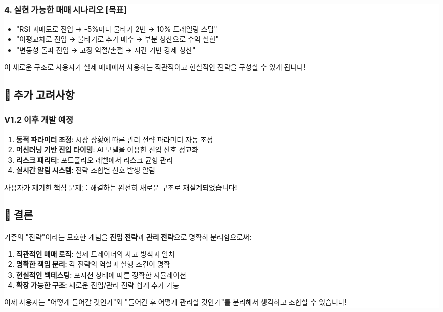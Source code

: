 ### 4. 실현 가능한 매매 시나리오 **[목표]**
- "RSI 과매도로 진입 → -5%마다 물타기 2번 → 10% 트레일링 스탑"
- "이평교차로 진입 → 불타기로 추가 매수 → 부분 청산으로 수익 실현"
- "변동성 돌파 진입 → 고정 익절/손절 → 시간 기반 강제 청산"

이 새로운 구조로 사용자가 실제 매매에서 사용하는 직관적이고 현실적인 전략을 구성할 수 있게 됩니다!

## 📝 추가 고려사항

### V1.2 이후 개발 예정
1. **동적 파라미터 조정**: 시장 상황에 따른 관리 전략 파라미터 자동 조정
2. **머신러닝 기반 진입 타이밍**: AI 모델을 이용한 진입 신호 정교화
3. **리스크 패리티**: 포트폴리오 레벨에서 리스크 균형 관리
4. **실시간 알림 시스템**: 전략 조합별 신호 발생 알림

사용자가 제기한 핵심 문제를 해결하는 완전히 새로운 구조로 재설계되었습니다!

## 🎯 결론

기존의 "전략"이라는 모호한 개념을 **진입 전략**과 **관리 전략**으로 명확히 분리함으로써:

1. **직관적인 매매 로직**: 실제 트레이더의 사고 방식과 일치
2. **명확한 책임 분리**: 각 전략의 역할과 실행 조건이 명확
3. **현실적인 백테스팅**: 포지션 상태에 따른 정확한 시뮬레이션
4. **확장 가능한 구조**: 새로운 진입/관리 전략 쉽게 추가 가능

이제 사용자는 "어떻게 들어갈 것인가"와 "들어간 후 어떻게 관리할 것인가"를 분리해서 생각하고 조합할 수 있습니다!
